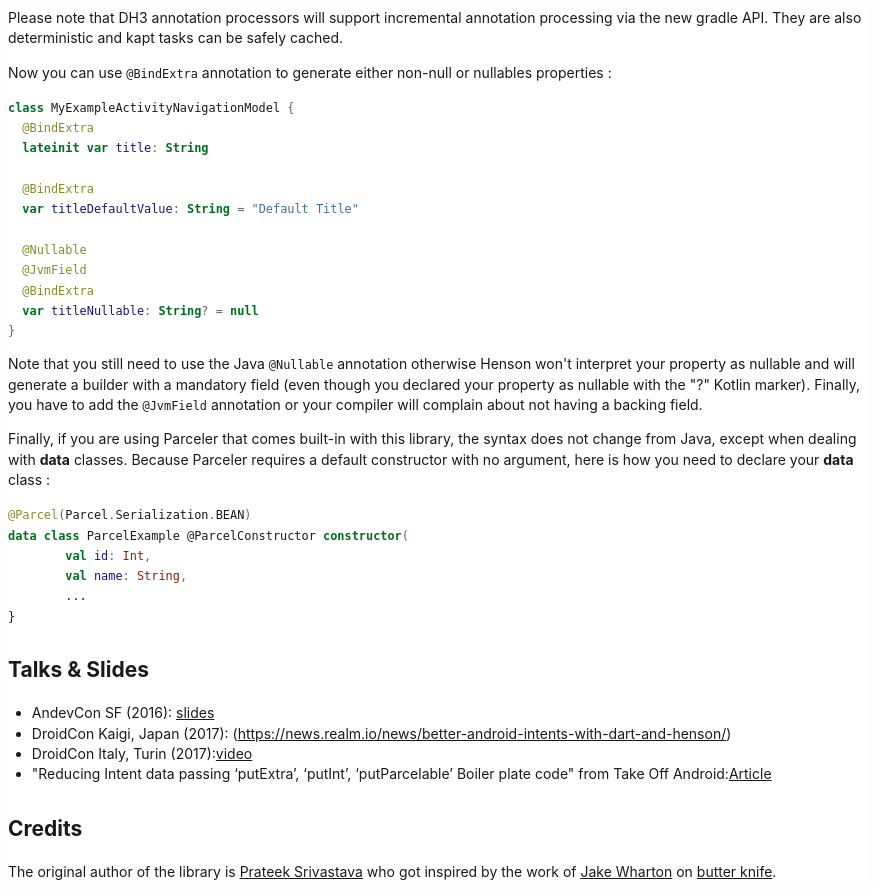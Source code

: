 Please note that DH3 annotation processors will support incremental annotation processing via the new gradle API. They are also deterministic and kapt tasks can be safely cached.

Now you can use `@BindExtra` annotation to generate either non-null or nullables properties :

```kotlin
class MyExampleActivityNavigationModel {
  @BindExtra
  lateinit var title: String

  @BindExtra
  var titleDefaultValue: String = "Default Title"

  @Nullable
  @JvmField
  @BindExtra
  var titleNullable: String? = null
}
```

Note that you still need to use the Java `@Nullable` annotation otherwise Henson won't interpret your property as nullable and will generate a builder with a mandatory field (even though you declared your property as nullable with the "?" Kotlin marker). Finally, you have to add the `@JvmField` annotation or your compiler will complain about not having a backing field.

Finally, if you are using Parceler that comes built-in with this library, the syntax does not change from Java, except when dealing with **data** classes. Because Parceler requires a default constructor with no argument, here is how you need to declare your **data** class :

```kotlin
@Parcel(Parcel.Serialization.BEAN)
data class ParcelExample @ParcelConstructor constructor(
        val id: Int,
        val name: String,
        ...
}
```

Talks & Slides
-------

* AndevCon SF (2016): [slides](https://speakerdeck.com/stephanenicolas/dart-and-henson)
* DroidCon Kaigi, Japan (2017): (https://news.realm.io/news/better-android-intents-with-dart-and-henson/)
* DroidCon Italy, Turin (2017):[video](https://www.youtube.com/watch?v=EVQewsJu0NA)
* "Reducing Intent data passing ‘putExtra’, ‘putInt’, ‘putParcelable’ Boiler plate code" from Take Off Android:[Article](https://blog.f22labs.com/reducing-intent-data-passing-putextra-putint-putparcelable-boiler-plate-code-fd62b449dac3)

Credits
-------

The original author of the library is [Prateek Srivastava](https://github.com/f2prateek) who got inspired by the work of [Jake Wharton](https://github.com/jakewharton) on [butter knife](http://jakewharton.github.io/butterknife/).
